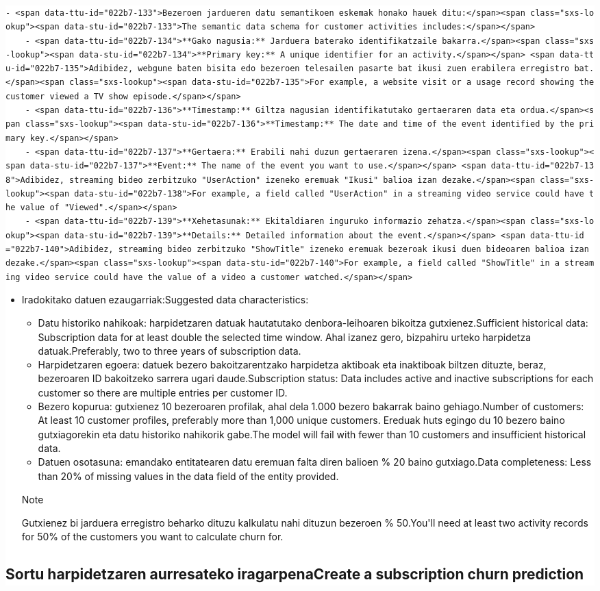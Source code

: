     - <span data-ttu-id="022b7-133">Bezeroen jardueren datu semantikoen eskemak honako hauek ditu:</span><span class="sxs-lookup"><span data-stu-id="022b7-133">The semantic data schema for customer activities includes:</span></span>
        - <span data-ttu-id="022b7-134">**Gako nagusia:** Jarduera baterako identifikatzaile bakarra.</span><span class="sxs-lookup"><span data-stu-id="022b7-134">**Primary key:** A unique identifier for an activity.</span></span> <span data-ttu-id="022b7-135">Adibidez, webgune baten bisita edo bezeroen telesailen pasarte bat ikusi zuen erabilera erregistro bat.</span><span class="sxs-lookup"><span data-stu-id="022b7-135">For example, a website visit or a usage record showing the customer viewed a TV show episode.</span></span>
        - <span data-ttu-id="022b7-136">**Timestamp:** Giltza nagusian identifikatutako gertaeraren data eta ordua.</span><span class="sxs-lookup"><span data-stu-id="022b7-136">**Timestamp:** The date and time of the event identified by the primary key.</span></span>
        - <span data-ttu-id="022b7-137">**Gertaera:** Erabili nahi duzun gertaeraren izena.</span><span class="sxs-lookup"><span data-stu-id="022b7-137">**Event:** The name of the event you want to use.</span></span> <span data-ttu-id="022b7-138">Adibidez, streaming bideo zerbitzuko "UserAction" izeneko eremuak "Ikusi" balioa izan dezake.</span><span class="sxs-lookup"><span data-stu-id="022b7-138">For example, a field called "UserAction" in a streaming video service could have the value of "Viewed".</span></span>
        - <span data-ttu-id="022b7-139">**Xehetasunak:** Ekitaldiaren inguruko informazio zehatza.</span><span class="sxs-lookup"><span data-stu-id="022b7-139">**Details:** Detailed information about the event.</span></span> <span data-ttu-id="022b7-140">Adibidez, streaming bideo zerbitzuko "ShowTitle" izeneko eremuak bezeroak ikusi duen bideoaren balioa izan dezake.</span><span class="sxs-lookup"><span data-stu-id="022b7-140">For example, a field called "ShowTitle" in a streaming video service could have the value of a video a customer watched.</span></span>
- <span data-ttu-id="022b7-141">Iradokitako datuen ezaugarriak:</span><span class="sxs-lookup"><span data-stu-id="022b7-141">Suggested data characteristics:</span></span>
    - <span data-ttu-id="022b7-142">Datu historiko nahikoak: harpidetzaren datuak hautatutako denbora-leihoaren bikoitza gutxienez.</span><span class="sxs-lookup"><span data-stu-id="022b7-142">Sufficient historical data: Subscription data for at least double the selected time window.</span></span> <span data-ttu-id="022b7-143">Ahal izanez gero, bizpahiru urteko harpidetza datuak.</span><span class="sxs-lookup"><span data-stu-id="022b7-143">Preferably, two to three years of subscription data.</span></span>
    - <span data-ttu-id="022b7-144">Harpidetzaren egoera: datuek bezero bakoitzarentzako harpidetza aktiboak eta inaktiboak biltzen dituzte, beraz, bezeroaren ID bakoitzeko sarrera ugari daude.</span><span class="sxs-lookup"><span data-stu-id="022b7-144">Subscription status: Data includes active and inactive subscriptions for each customer so there are multiple entries per customer ID.</span></span>
    - <span data-ttu-id="022b7-145">Bezero kopurua: gutxienez 10 bezeroaren profilak, ahal dela 1.000 bezero bakarrak baino gehiago.</span><span class="sxs-lookup"><span data-stu-id="022b7-145">Number of customers: At least 10 customer profiles, preferably more than 1,000 unique customers.</span></span> <span data-ttu-id="022b7-146">Ereduak huts egingo du 10 bezero baino gutxiagorekin eta datu historiko nahikorik gabe.</span><span class="sxs-lookup"><span data-stu-id="022b7-146">The model will fail with fewer than 10 customers and insufficient historical data.</span></span>
    - <span data-ttu-id="022b7-147">Datuen osotasuna: emandako entitatearen datu eremuan falta diren balioen % 20 baino gutxiago.</span><span class="sxs-lookup"><span data-stu-id="022b7-147">Data completeness: Less than 20% of missing values in the data field of the entity provided.</span></span>
   
   > [!NOTE]
   > <span data-ttu-id="022b7-148">Gutxienez bi jarduera erregistro beharko dituzu kalkulatu nahi dituzun bezeroen % 50.</span><span class="sxs-lookup"><span data-stu-id="022b7-148">You'll need at least two activity records for 50% of the customers you want to calculate churn for.</span></span>

## <a name="create-a-subscription-churn-prediction"></a><span data-ttu-id="022b7-149">Sortu harpidetzaren aurresateko iragarpena</span><span class="sxs-lookup"><span data-stu-id="022b7-149">Create a subscription churn prediction</span></span>
